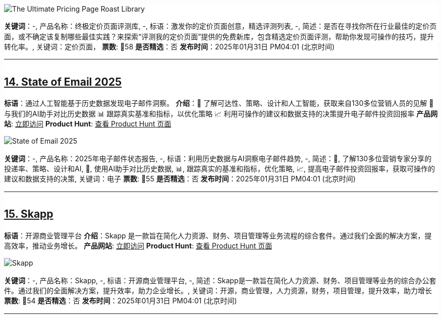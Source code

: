 ![The Ultimate Pricing Page Roast Library ](https://ph-files.imgix.net/60239ac8-de18-4eb6-9f8a-1199c6b849cf.jpeg?auto=format&fit=crop&frame=1&h=512&w=1024)

**关键词**：-, 产品名称：终极定价页面评测库, -, 标语：激发你的定价页面创意，精选评测列表, -, 简述：是否在寻找你所在行业最佳的定价页面，或不确定该复制哪些最佳实践？来探索“评测我的定价页面”提供的免费新库，包含精选定价页面评测，帮助你发现可操作的技巧，提升转化率。, 关键词：定价页面，
**票数**: 🔺58
**是否精选**：否
**发布时间**：2025年01月31日 PM04:01 (北京时间)

---

## [14. State of Email 2025](https://www.producthunt.com/posts/state-of-email-2025?utm_campaign=producthunt-api&utm_medium=api-v2&utm_source=Application%3A+nextauth+%28ID%3A+151633%29)
**标语**：通过人工智能基于历史数据发现电子邮件洞察。
**介绍**：🎯 了解可达性、策略、设计和人工智能，获取来自130多位营销人员的见解 🤖 与我们的AI助手对比历史数据 📊 跟踪真实基准和指标，以优化策略 📈 利用可操作的建议和数据支持的决策提升电子邮件投资回报率
**产品网站**: [立即访问](https://www.producthunt.com/r/ALETTJSA6BHBR2?utm_campaign=producthunt-api&utm_medium=api-v2&utm_source=Application%3A+nextauth+%28ID%3A+151633%29)
**Product Hunt**: [查看 Product Hunt 页面](https://www.producthunt.com/posts/state-of-email-2025?utm_campaign=producthunt-api&utm_medium=api-v2&utm_source=Application%3A+nextauth+%28ID%3A+151633%29)

![State of Email 2025](https://ph-files.imgix.net/52a91053-ddb6-481a-a1fd-346a547f4b28.png?auto=format&fit=crop&frame=1&h=512&w=1024)

**关键词**：-, 产品名称：2025年电子邮件状态报告, -, 标语：利用历史数据与AI洞察电子邮件趋势, -, 简述：🎯, 了解130多位营销专家分享的投递率、策略、设计和AI, 🤖, 使用AI助手对比历史数据, 📊, 跟踪真实的基准和指标，优化策略, 📈, 提高电子邮件投资回报率，获取可操作的建议和数据支持的决策, 关键词：电子
**票数**: 🔺55
**是否精选**：否
**发布时间**：2025年01月31日 PM04:01 (北京时间)

---

## [15. Skapp](https://www.producthunt.com/posts/skapp?utm_campaign=producthunt-api&utm_medium=api-v2&utm_source=Application%3A+nextauth+%28ID%3A+151633%29)
**标语**：开源商业管理平台
**介绍**：Skapp 是一款旨在简化人力资源、财务、项目管理等业务流程的综合套件。通过我们全面的解决方案，提高效率，推动业务增长。
**产品网站**: [立即访问](https://www.producthunt.com/r/VPDLP7OB3EEES3?utm_campaign=producthunt-api&utm_medium=api-v2&utm_source=Application%3A+nextauth+%28ID%3A+151633%29)
**Product Hunt**: [查看 Product Hunt 页面](https://www.producthunt.com/posts/skapp?utm_campaign=producthunt-api&utm_medium=api-v2&utm_source=Application%3A+nextauth+%28ID%3A+151633%29)

![Skapp](https://ph-files.imgix.net/1495acab-da6f-442e-88df-a8f071193344.png?auto=format&fit=crop&frame=1&h=512&w=1024)

**关键词**：-, 产品名称：Skapp, -, 标语：开源商业管理平台, -, 简述：Skapp是一款旨在简化人力资源、财务、项目管理等业务的综合办公套件。通过我们的全面解决方案，提升效率，助力企业增长。, 关键词：开源，商业管理，人力资源，财务，项目管理，提升效率，助力增长
**票数**: 🔺54
**是否精选**：否
**发布时间**：2025年01月31日 PM04:01 (北京时间)

---
